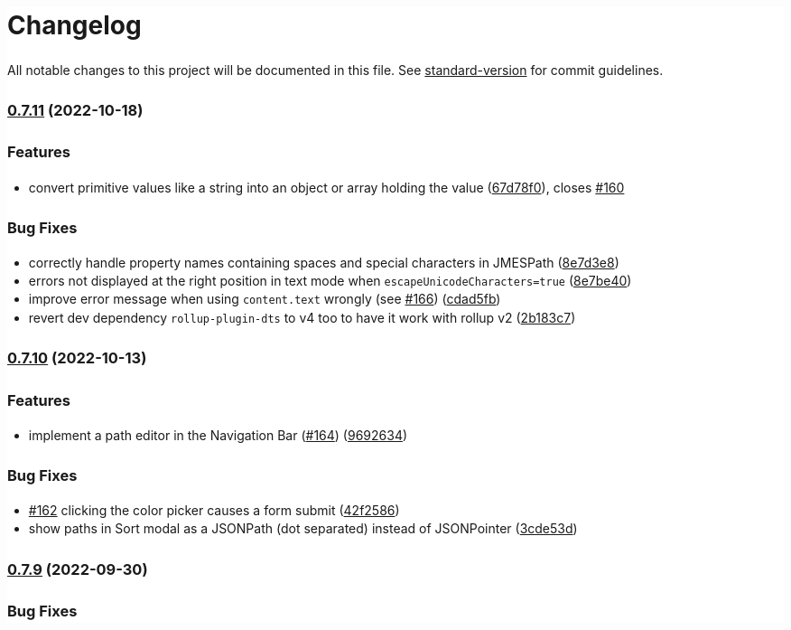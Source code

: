# Changelog

All notable changes to this project will be documented in this file. See [standard-version](https://github.com/conventional-changelog/standard-version) for commit guidelines.

### [0.7.11](https://github.com/josdejong/svelte-jsoneditor/compare/v0.7.10...v0.7.11) (2022-10-18)


### Features

* convert primitive values like a string into an object or array holding the value ([67d78f0](https://github.com/josdejong/svelte-jsoneditor/commit/67d78f09744f0ff4d879728f2d1b3aaa92fa5e8c)), closes [#160](https://github.com/josdejong/svelte-jsoneditor/issues/160)


### Bug Fixes

* correctly handle property names containing spaces and special characters in JMESPath ([8e7d3e8](https://github.com/josdejong/svelte-jsoneditor/commit/8e7d3e89dbd00edc045147b203f606171e0486b8))
* errors not displayed at the right position in text mode when `escapeUnicodeCharacters=true` ([8e7be40](https://github.com/josdejong/svelte-jsoneditor/commit/8e7be40778eb31f4fea51bf52e79803c411c1ebf))
* improve error message when using `content.text` wrongly (see [#166](https://github.com/josdejong/svelte-jsoneditor/issues/166)) ([cdad5fb](https://github.com/josdejong/svelte-jsoneditor/commit/cdad5fb8712cd45ca14333ded75adc5877410476))
* revert dev dependency `rollup-plugin-dts` to v4 too to have it work with rollup v2 ([2b183c7](https://github.com/josdejong/svelte-jsoneditor/commit/2b183c7bbb3003a7dfaa19404e1f76d005558236))

### [0.7.10](https://github.com/josdejong/svelte-jsoneditor/compare/v0.7.9...v0.7.10) (2022-10-13)


### Features

* implement a path editor in the Navigation Bar ([#164](https://github.com/josdejong/svelte-jsoneditor/issues/164)) ([9692634](https://github.com/josdejong/svelte-jsoneditor/commit/969263447d080eef830755744363d547365ef1d4))


### Bug Fixes

* [#162](https://github.com/josdejong/svelte-jsoneditor/issues/162) clicking the color picker causes a form submit ([42f2586](https://github.com/josdejong/svelte-jsoneditor/commit/42f25865e8dd61b574d663a72ac6ba643f21bd1a))
* show paths in Sort modal as a JSONPath (dot separated) instead of JSONPointer ([3cde53d](https://github.com/josdejong/svelte-jsoneditor/commit/3cde53d6e34d195eb050dc1bdc35d383f06a0f7d))

### [0.7.9](https://github.com/josdejong/svelte-jsoneditor/compare/v0.7.8...v0.7.9) (2022-09-30)


### Bug Fixes
